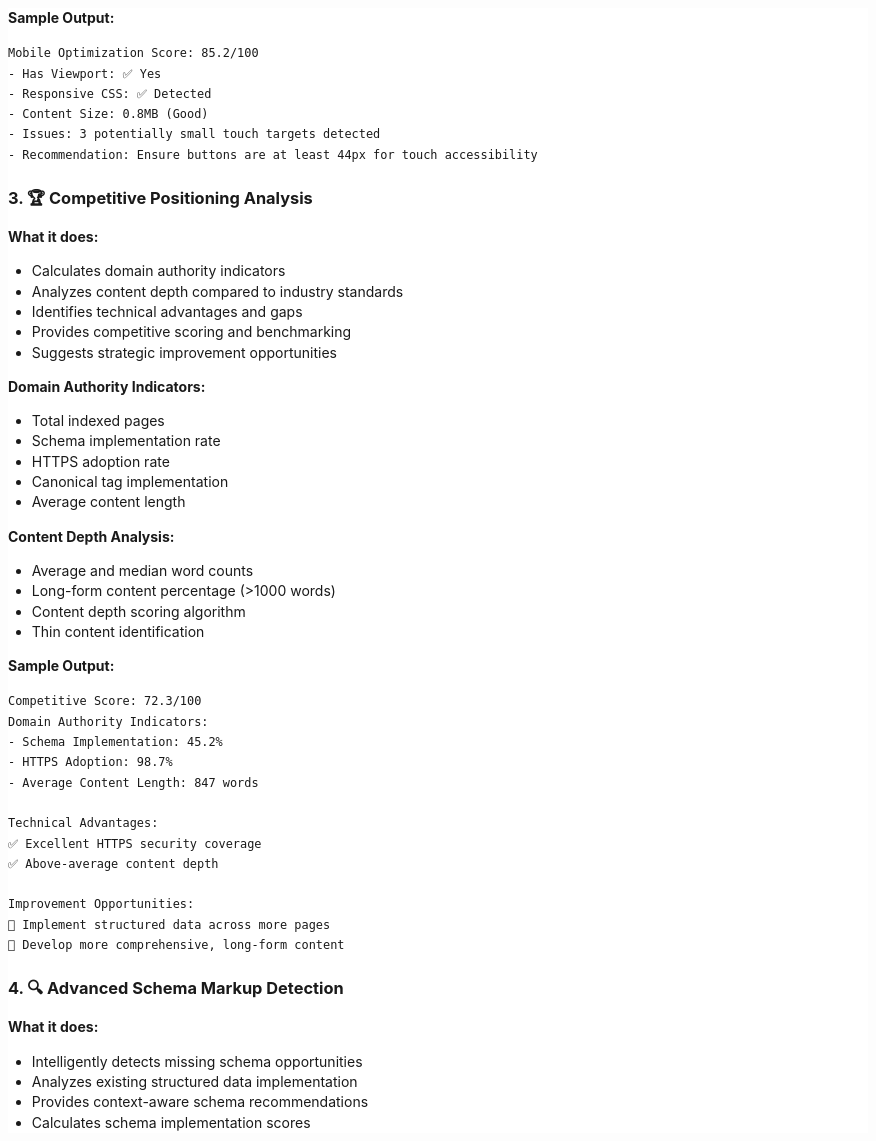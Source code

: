 **Sample Output:**
```
Mobile Optimization Score: 85.2/100
- Has Viewport: ✅ Yes
- Responsive CSS: ✅ Detected
- Content Size: 0.8MB (Good)
- Issues: 3 potentially small touch targets detected
- Recommendation: Ensure buttons are at least 44px for touch accessibility
```

### 3. 🏆 Competitive Positioning Analysis

**What it does:**
- Calculates domain authority indicators
- Analyzes content depth compared to industry standards
- Identifies technical advantages and gaps
- Provides competitive scoring and benchmarking
- Suggests strategic improvement opportunities

**Domain Authority Indicators:**
- Total indexed pages
- Schema implementation rate
- HTTPS adoption rate
- Canonical tag implementation
- Average content length

**Content Depth Analysis:**
- Average and median word counts
- Long-form content percentage (>1000 words)
- Content depth scoring algorithm
- Thin content identification

**Sample Output:**
```
Competitive Score: 72.3/100
Domain Authority Indicators:
- Schema Implementation: 45.2%
- HTTPS Adoption: 98.7%
- Average Content Length: 847 words

Technical Advantages:
✅ Excellent HTTPS security coverage
✅ Above-average content depth

Improvement Opportunities:
🎯 Implement structured data across more pages
🎯 Develop more comprehensive, long-form content
```

### 4. 🔍 Advanced Schema Markup Detection

**What it does:**
- Intelligently detects missing schema opportunities
- Analyzes existing structured data implementation
- Provides context-aware schema recommendations
- Calculates schema implementation scores
